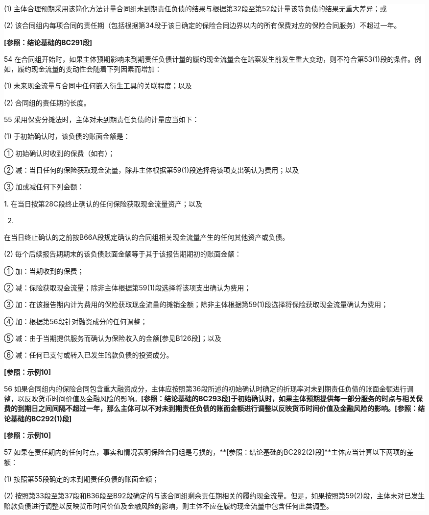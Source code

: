 (1)
主体合理预期采用该简化方法计量合同组未到期责任负债的结果与根据第32段至第52段计量该等负债的结果无重大差异；或

(2)
该合同组内每项合同的责任期（包括根据第34段于该日确定的保险合同边界以内的所有保费对应的保险合同服务）不超过一年。

**[参照：结论基础的BC291段]**

54
在合同组开始时，如果主体预期影响未到期责任负债计量的履约现金流量会在赔案发生前发生重大变动，则不符合第53(1)段的条件。例如，履约现金流量的变动性会随着下列因素而增加：

(1) 未来现金流量与合同中任何嵌入衍生工具的关联程度；以及

(2) 合同组的责任期的长度。

55 采用保费分摊法时，主体对未到期责任负债的计量应当如下：

(1) 于初始确认时，该负债的账面金额是：

① 初始确认时收到的保费（如有）；

②
减：当日任何的保险获取现金流量，除非主体根据第59(1)段选择将该项支出确认为费用；以及

③ 加或减任何下列金额：

1\. 在当日按第28C段终止确认的任何保险获取现金流量资产；以及

2.
在当日终止确认的之前按B66A段规定确认的合同组相关现金流量产生的任何其他资产或负债。

(2) 每个后续报告期期末的该负债账面金额等于其于该报告期期初的账面金额：

① 加：当期收到的保费；

② 减：保险获取现金流量；除非主体根据第59(1)段选择将该项支出确认为费用；

③
加：在该报告期内计为费用的保险获取现金流量的摊销金额；除非主体根据第59(1)段选择将保险获取现金流量确认为费用；

④ 加：根据第56段针对融资成分的任何调整；

⑤ 减：由于当期提供服务而确认为保险收入的金额[参见B126段]；以及

⑥ 减：任何已支付或转入已发生赔款负债的投资成分。

**[参照：示例10]**

56
如果合同组内的保险合同包含重大融资成分，主体应按照第36段所述的初始确认时确定的折现率对未到期责任负债的账面金额进行调整，以反映货币时间价值及金融风险的影响。**[参照：结论基础的BC293段]**于初始确认时，如果主体预期提供每一部分服务的时点与相关保费的到期日之间间隔不超过一年，那么主体可以不对未到期责任负债的账面金额进行调整以反映货币时间价值及金融风险的影响。**[参照：结论基础的BC292(1)段]**

**[参照：示例10]**

57
如果在责任期内的任何时点，事实和情况表明保险合同组是亏损的，**[参照：结论基础的BC292(2)段]**主体应当计算以下两项的差额：

(1) 按照第55段确定的未到期责任负债的账面金额；

(2)
按照第33段至第37段和B36段至B92段确定的与该合同组剩余责任期相关的履约现金流量。但是，如果按照第59(2)段，主体未对已发生赔款负债进行调整以反映货币时间价值及金融风险的影响，则主体不应在履约现金流量中包含任何此类调整。
